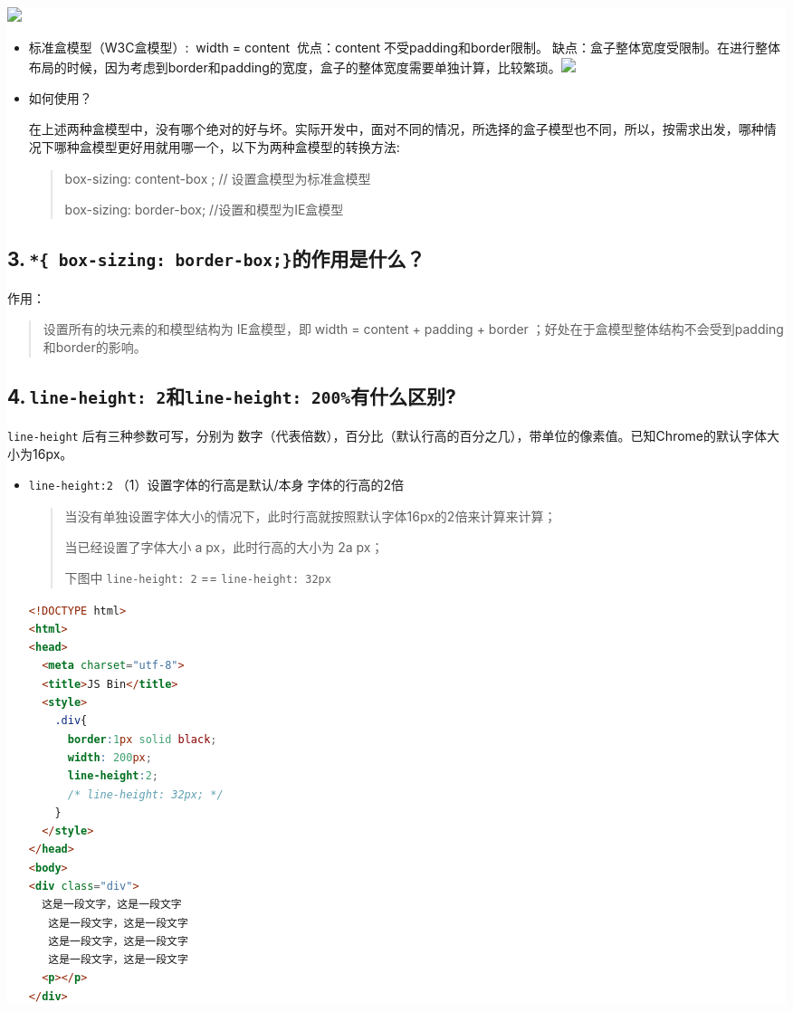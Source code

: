   ![](https://i.loli.net/2017/11/22/5a153aac0ff81.png)


- 标准盒模型（W3C盒模型）:
  ​
  width = content
  ​
  优点：content 不受padding和border限制。
  缺点：盒子整体宽度受限制。在进行整体布局的时候，因为考虑到border和padding的宽度，盒子的整体宽度需要单独计算，比较繁琐。
  ​
  ​
  ![](https://i.loli.net/2017/11/22/5a153a29d1b43.png)


- 如何使用？

  在上述两种盒模型中，没有哪个绝对的好与坏。实际开发中，面对不同的情况，所选择的盒子模型也不同，所以，按需求出发，哪种情况下哪种盒模型更好用就用哪一个，以下为两种盒模型的转换方法:
  ​

  > box-sizing: content-box ; // 设置盒模型为标准盒模型
  >
  > box-sizing: border-box; //设置和模型为IE盒模型



## 3. `*{ box-sizing: border-box;}`的作用是什么？

作用：

> 设置所有的块元素的和模型结构为 IE盒模型，即 width = content + padding + border ；好处在于盒模型整体结构不会受到padding和border的影响。

## 4. `line-height: 2`和`line-height: 200%`有什么区别?

`line-height` 后有三种参数可写，分别为 数字（代表倍数），百分比（默认行高的百分之几），带单位的像素值。已知Chrome的默认字体大小为16px。

- `line-height:2` 
  （1）设置字体的行高是默认/本身 字体的行高的2倍

  > 当没有单独设置字体大小的情况下，此时行高就按照默认字体16px的2倍来计算来计算；
  >
  > 当已经设置了字体大小 a px，此时行高的大小为 2a px；
  > ​
  >
  > 下图中 `line-height: 2`  ==  `line-height: 32px`  

  ```html
  <!DOCTYPE html>
  <html>
  <head>
    <meta charset="utf-8">
    <title>JS Bin</title>
    <style>
      .div{
        border:1px solid black;
        width: 200px;
        line-height:2;
        /* line-height: 32px; */
      }
    </style>
  </head>
  <body>
  <div class="div">
    这是一段文字，这是一段文字
     这是一段文字，这是一段文字
     这是一段文字，这是一段文字
     这是一段文字，这是一段文字
    <p></p>
  </div>
  ```